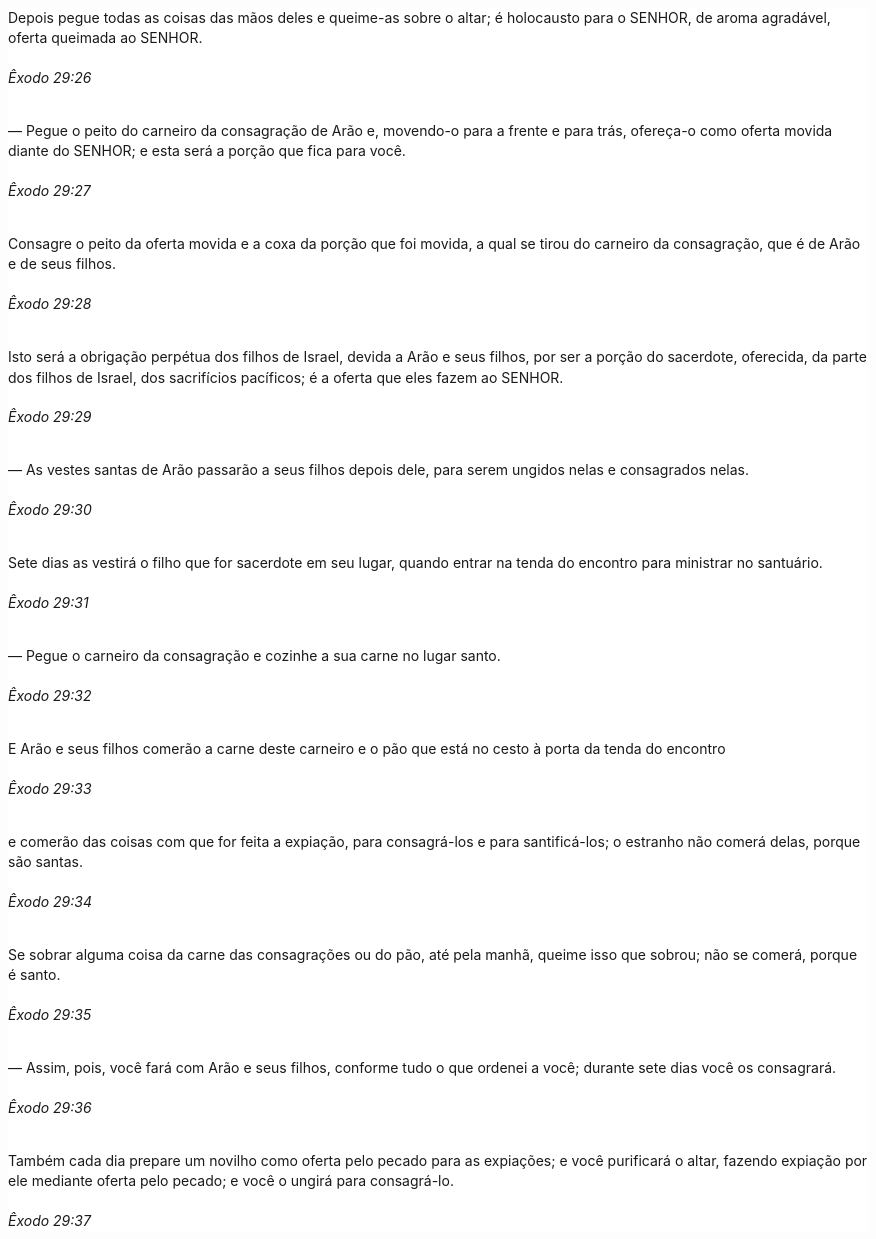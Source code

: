 Depois pegue todas as coisas das mãos deles e queime-as sobre o altar; é holocausto para o SENHOR, de aroma agradável, oferta queimada ao SENHOR.

###### Êxodo 29:26

— Pegue o peito do carneiro da consagração de Arão e, movendo-o para a frente e para trás, ofereça-o como oferta movida diante do SENHOR; e esta será a porção que fica para você.

###### Êxodo 29:27

Consagre o peito da oferta movida e a coxa da porção que foi movida, a qual se tirou do carneiro da consagração, que é de Arão e de seus filhos.

###### Êxodo 29:28

Isto será a obrigação perpétua dos filhos de Israel, devida a Arão e seus filhos, por ser a porção do sacerdote, oferecida, da parte dos filhos de Israel, dos sacrifícios pacíficos; é a oferta que eles fazem ao SENHOR.

###### Êxodo 29:29

— As vestes santas de Arão passarão a seus filhos depois dele, para serem ungidos nelas e consagrados nelas.

###### Êxodo 29:30

Sete dias as vestirá o filho que for sacerdote em seu lugar, quando entrar na tenda do encontro para ministrar no santuário.

###### Êxodo 29:31

— Pegue o carneiro da consagração e cozinhe a sua carne no lugar santo.

###### Êxodo 29:32

E Arão e seus filhos comerão a carne deste carneiro e o pão que está no cesto à porta da tenda do encontro

###### Êxodo 29:33

e comerão das coisas com que for feita a expiação, para consagrá-los e para santificá-los; o estranho não comerá delas, porque são santas.

###### Êxodo 29:34

Se sobrar alguma coisa da carne das consagrações ou do pão, até pela manhã, queime isso que sobrou; não se comerá, porque é santo.

###### Êxodo 29:35

— Assim, pois, você fará com Arão e seus filhos, conforme tudo o que ordenei a você; durante sete dias você os consagrará.

###### Êxodo 29:36

Também cada dia prepare um novilho como oferta pelo pecado para as expiações; e você purificará o altar, fazendo expiação por ele mediante oferta pelo pecado; e você o ungirá para consagrá-lo.

###### Êxodo 29:37
